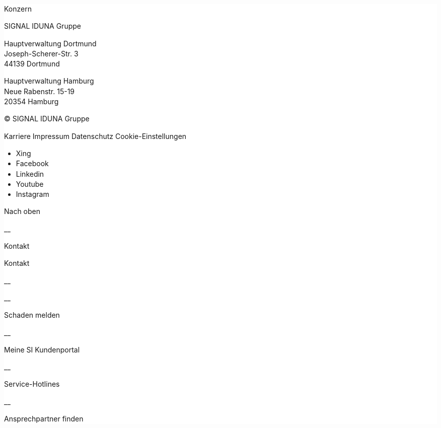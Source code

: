 Konzern

SIGNAL IDUNA Gruppe

Hauptverwaltung Dortmund  
Joseph-Scherer-Str. 3  
44139 Dortmund

Hauptverwaltung Hamburg  
Neue Rabenstr. 15-19  
20354 Hamburg  

© SIGNAL IDUNA Gruppe

Karriere Impressum Datenschutz Cookie-Einstellungen

  * Xing
  * Facebook
  * Linkedin
  * Youtube
  * Instagram

Nach oben

__

Kontakt

Kontakt

__

__

Schaden melden

__

Meine SI Kundenportal

__

Service-Hotlines

__

Ansprechpartner finden

